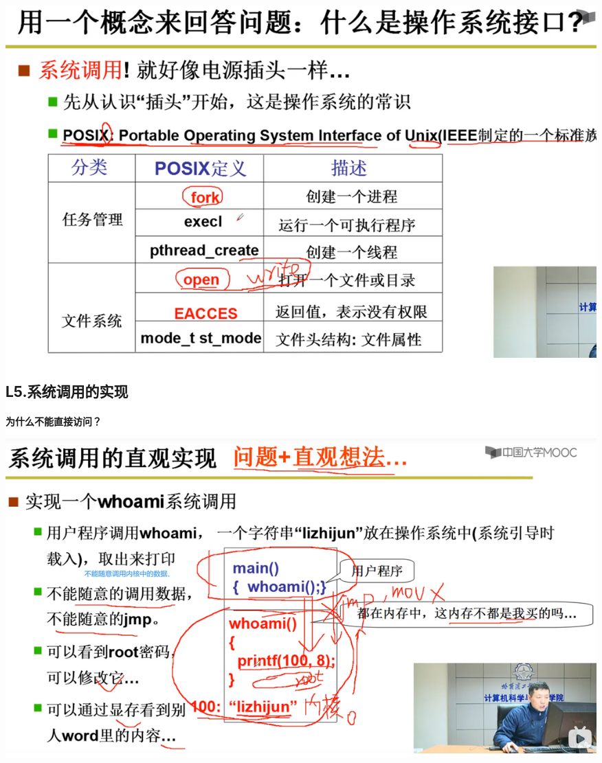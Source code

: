  ![image-20210816192956454](操作系统哈工大.assets/image-20210816192956454.png)

## L5.系统调用的实现

**为什么不能直接访问？**

![image-20210817110241291](操作系统哈工大.assets/image-20210817110241291.png)

